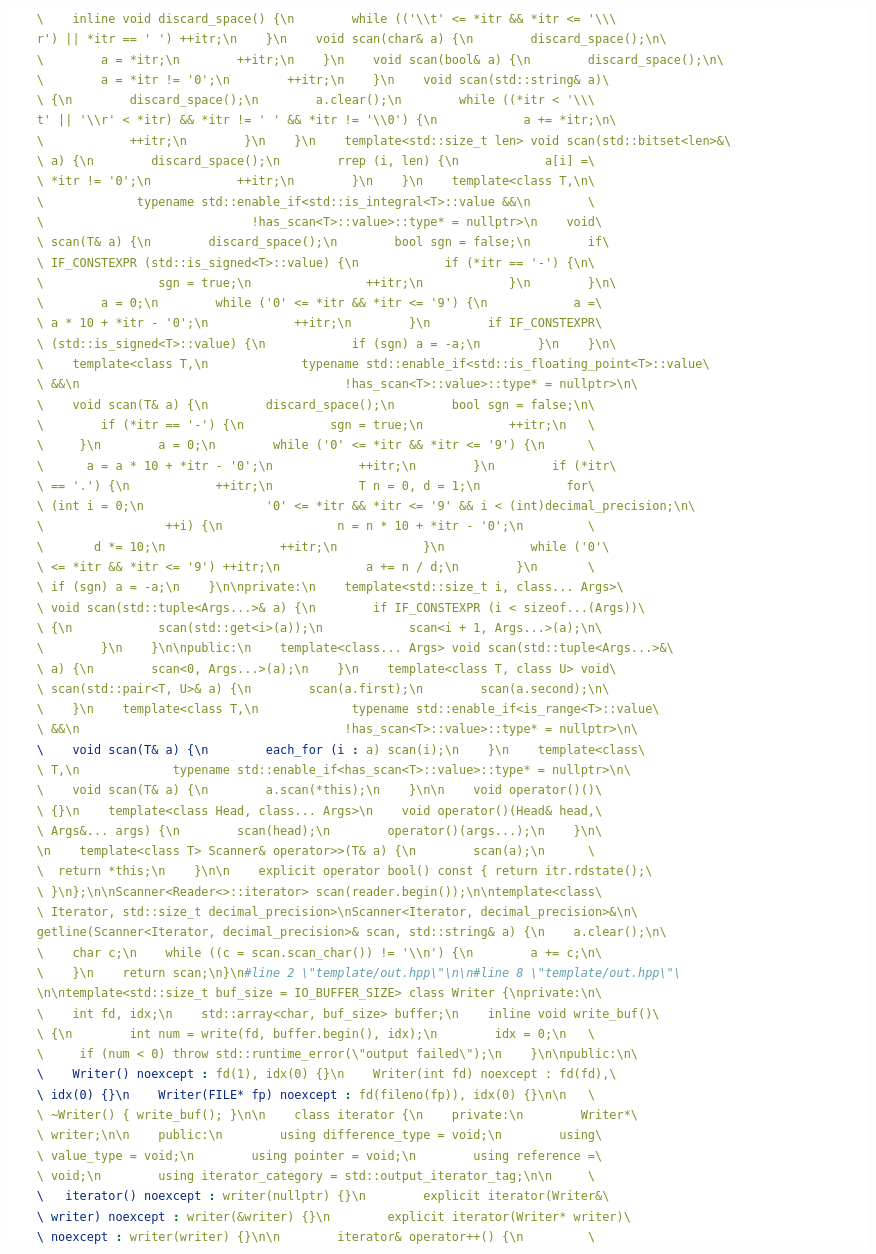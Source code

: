 ```yaml
    \    inline void discard_space() {\n        while (('\\t' <= *itr && *itr <= '\\\
    r') || *itr == ' ') ++itr;\n    }\n    void scan(char& a) {\n        discard_space();\n\
    \        a = *itr;\n        ++itr;\n    }\n    void scan(bool& a) {\n        discard_space();\n\
    \        a = *itr != '0';\n        ++itr;\n    }\n    void scan(std::string& a)\
    \ {\n        discard_space();\n        a.clear();\n        while ((*itr < '\\\
    t' || '\\r' < *itr) && *itr != ' ' && *itr != '\\0') {\n            a += *itr;\n\
    \            ++itr;\n        }\n    }\n    template<std::size_t len> void scan(std::bitset<len>&\
    \ a) {\n        discard_space();\n        rrep (i, len) {\n            a[i] =\
    \ *itr != '0';\n            ++itr;\n        }\n    }\n    template<class T,\n\
    \             typename std::enable_if<std::is_integral<T>::value &&\n        \
    \                             !has_scan<T>::value>::type* = nullptr>\n    void\
    \ scan(T& a) {\n        discard_space();\n        bool sgn = false;\n        if\
    \ IF_CONSTEXPR (std::is_signed<T>::value) {\n            if (*itr == '-') {\n\
    \                sgn = true;\n                ++itr;\n            }\n        }\n\
    \        a = 0;\n        while ('0' <= *itr && *itr <= '9') {\n            a =\
    \ a * 10 + *itr - '0';\n            ++itr;\n        }\n        if IF_CONSTEXPR\
    \ (std::is_signed<T>::value) {\n            if (sgn) a = -a;\n        }\n    }\n\
    \    template<class T,\n             typename std::enable_if<std::is_floating_point<T>::value\
    \ &&\n                                     !has_scan<T>::value>::type* = nullptr>\n\
    \    void scan(T& a) {\n        discard_space();\n        bool sgn = false;\n\
    \        if (*itr == '-') {\n            sgn = true;\n            ++itr;\n   \
    \     }\n        a = 0;\n        while ('0' <= *itr && *itr <= '9') {\n      \
    \      a = a * 10 + *itr - '0';\n            ++itr;\n        }\n        if (*itr\
    \ == '.') {\n            ++itr;\n            T n = 0, d = 1;\n            for\
    \ (int i = 0;\n                 '0' <= *itr && *itr <= '9' && i < (int)decimal_precision;\n\
    \                 ++i) {\n                n = n * 10 + *itr - '0';\n         \
    \       d *= 10;\n                ++itr;\n            }\n            while ('0'\
    \ <= *itr && *itr <= '9') ++itr;\n            a += n / d;\n        }\n       \
    \ if (sgn) a = -a;\n    }\n\nprivate:\n    template<std::size_t i, class... Args>\
    \ void scan(std::tuple<Args...>& a) {\n        if IF_CONSTEXPR (i < sizeof...(Args))\
    \ {\n            scan(std::get<i>(a));\n            scan<i + 1, Args...>(a);\n\
    \        }\n    }\n\npublic:\n    template<class... Args> void scan(std::tuple<Args...>&\
    \ a) {\n        scan<0, Args...>(a);\n    }\n    template<class T, class U> void\
    \ scan(std::pair<T, U>& a) {\n        scan(a.first);\n        scan(a.second);\n\
    \    }\n    template<class T,\n             typename std::enable_if<is_range<T>::value\
    \ &&\n                                     !has_scan<T>::value>::type* = nullptr>\n\
    \    void scan(T& a) {\n        each_for (i : a) scan(i);\n    }\n    template<class\
    \ T,\n             typename std::enable_if<has_scan<T>::value>::type* = nullptr>\n\
    \    void scan(T& a) {\n        a.scan(*this);\n    }\n\n    void operator()()\
    \ {}\n    template<class Head, class... Args>\n    void operator()(Head& head,\
    \ Args&... args) {\n        scan(head);\n        operator()(args...);\n    }\n\
    \n    template<class T> Scanner& operator>>(T& a) {\n        scan(a);\n      \
    \  return *this;\n    }\n\n    explicit operator bool() const { return itr.rdstate();\
    \ }\n};\n\nScanner<Reader<>::iterator> scan(reader.begin());\n\ntemplate<class\
    \ Iterator, std::size_t decimal_precision>\nScanner<Iterator, decimal_precision>&\n\
    getline(Scanner<Iterator, decimal_precision>& scan, std::string& a) {\n    a.clear();\n\
    \    char c;\n    while ((c = scan.scan_char()) != '\\n') {\n        a += c;\n\
    \    }\n    return scan;\n}\n#line 2 \"template/out.hpp\"\n\n#line 8 \"template/out.hpp\"\
    \n\ntemplate<std::size_t buf_size = IO_BUFFER_SIZE> class Writer {\nprivate:\n\
    \    int fd, idx;\n    std::array<char, buf_size> buffer;\n    inline void write_buf()\
    \ {\n        int num = write(fd, buffer.begin(), idx);\n        idx = 0;\n   \
    \     if (num < 0) throw std::runtime_error(\"output failed\");\n    }\n\npublic:\n\
    \    Writer() noexcept : fd(1), idx(0) {}\n    Writer(int fd) noexcept : fd(fd),\
    \ idx(0) {}\n    Writer(FILE* fp) noexcept : fd(fileno(fp)), idx(0) {}\n\n   \
    \ ~Writer() { write_buf(); }\n\n    class iterator {\n    private:\n        Writer*\
    \ writer;\n\n    public:\n        using difference_type = void;\n        using\
    \ value_type = void;\n        using pointer = void;\n        using reference =\
    \ void;\n        using iterator_category = std::output_iterator_tag;\n\n     \
    \   iterator() noexcept : writer(nullptr) {}\n        explicit iterator(Writer&\
    \ writer) noexcept : writer(&writer) {}\n        explicit iterator(Writer* writer)\
    \ noexcept : writer(writer) {}\n\n        iterator& operator++() {\n         \
```